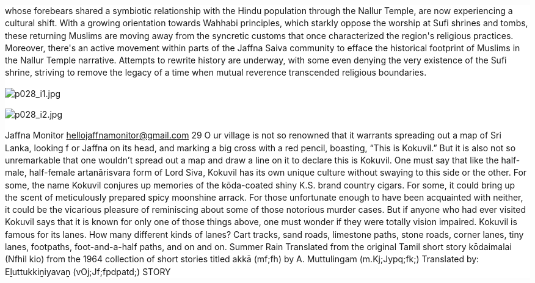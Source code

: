 whose forebears shared a symbiotic relationship with the 
Hindu population through the Nallur Temple, are now 
experiencing a cultural shift. With a growing orientation 
towards Wahhabi principles, which starkly oppose the 
worship at Sufi shrines and tombs, these returning Muslims 
are moving away from the syncretic customs that once 
characterized the region's religious practices.
Moreover, there's an active movement within parts of the 
Jaffna Saiva community to efface the historical footprint 
of Muslims in the Nallur Temple narrative. Attempts to 
rewrite history are underway, with some even denying 
the very existence of the Sufi shrine, striving to remove 
the legacy of a time when mutual reverence transcended 
religious boundaries.

![p028_i1.jpg](images_out/013_a_stark_reality_the_lttes_systematic_expulsion_of_/p028_i1.jpg)

![p028_i2.jpg](images_out/013_a_stark_reality_the_lttes_systematic_expulsion_of_/p028_i2.jpg)

Jaffna Monitor
hellojaffnamonitor@gmail.com
29
O
ur village is not so renowned that it warrants spreading out a map 
of Sri Lanka, looking f or Jaffna on its head, and marking a big cross 
with a red pencil, boasting, “This is Kokuvil.”
But it is also not so unremarkable that one wouldn’t spread out a map and 
draw a line on it to declare this is Kokuvil.
One must say that like the half-male, half-female artanārisvara form of 
Lord Siva, Kokuvil has its own unique culture without swaying to this side 
or the other.
For some, the name Kokuvil conjures up memories of the kōda-coated 
shiny K.S. brand country cigars. For some, it could bring up the scent of 
meticulously prepared spicy moonshine arrack. For those unfortunate 
enough to have been acquainted with neither, it could be the vicarious 
pleasure of reminiscing about some of those notorious murder cases.
But if anyone who had ever visited Kokuvil says that it is known for only 
one of those things above, one must wonder if they were totally vision 
impaired.
Kokuvil is famous for its lanes. How many different kinds of lanes? Cart 
tracks, sand roads, limestone paths, stone roads, corner lanes, tiny lanes, 
footpaths, foot-and-a-half paths, and on and on.
Summer Rain
Translated from the 
original Tamil short story 
kōdaimalai (Nfhil 
kio) from the 1964 
collection of short stories 
titled akkā (mf;fh) 
by A. Muttulingam
(m.Kj;Jypq;fk;)
Translated by: 
Eḻuttukkiṉiyavaṉ 
(vOj;Jf;fpdpatd;)
STORY
